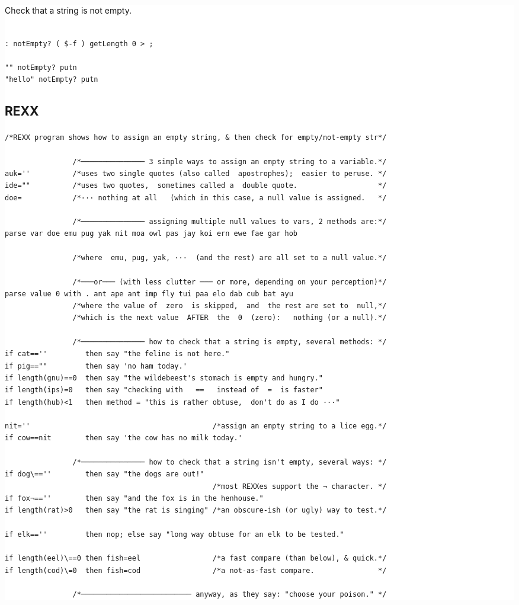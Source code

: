 
Check that a string is not empty.


```Retro

: notEmpty? ( $-f ) getLength 0 > ;

"" notEmpty? putn
"hello" notEmpty? putn

```



## REXX


```rexx
/*REXX program shows how to assign an empty string, & then check for empty/not-empty str*/

                /*─────────────── 3 simple ways to assign an empty string to a variable.*/
auk=''          /*uses two single quotes (also called  apostrophes);  easier to peruse. */
ide=""          /*uses two quotes,  sometimes called a  double quote.                   */
doe=            /*··· nothing at all   (which in this case, a null value is assigned.   */

                /*─────────────── assigning multiple null values to vars, 2 methods are:*/
parse var doe emu pug yak nit moa owl pas jay koi ern ewe fae gar hob

                /*where  emu, pug, yak, ···  (and the rest) are all set to a null value.*/

                /*───or─── (with less clutter ─── or more, depending on your perception)*/
parse value 0 with . ant ape ant imp fly tui paa elo dab cub bat ayu
                /*where the value of  zero  is skipped,  and  the rest are set to  null,*/
                /*which is the next value  AFTER  the  0  (zero):   nothing (or a null).*/

                /*─────────────── how to check that a string is empty, several methods: */
if cat==''         then say "the feline is not here."
if pig==""         then say 'no ham today.'
if length(gnu)==0  then say "the wildebeest's stomach is empty and hungry."
if length(ips)=0   then say "checking with   ==   instead of  =  is faster"
if length(hub)<1   then method = "this is rather obtuse,  don't do as I do ···"

nit=''                                           /*assign an empty string to a lice egg.*/
if cow==nit        then say 'the cow has no milk today.'

                /*─────────────── how to check that a string isn't empty, several ways: */
if dog\==''        then say "the dogs are out!"
                                                 /*most REXXes support the ¬ character. */
if fox¬==''        then say "and the fox is in the henhouse."
if length(rat)>0   then say "the rat is singing" /*an obscure-ish (or ugly) way to test.*/

if elk==''         then nop; else say "long way obtuse for an elk to be tested."

if length(eel)\==0 then fish=eel                 /*a fast compare (than below), & quick.*/
if length(cod)\=0  then fish=cod                 /*a not-as-fast compare.               */

                /*────────────────────────── anyway, as they say: "choose your poison." */
```
